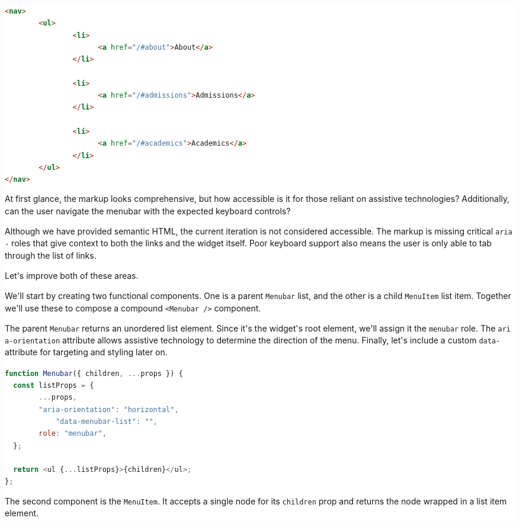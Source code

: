 
```html
<nav>
		<ul>
				<li>
					  <a href="/#about">About</a>
				</li>
				
				<li>
					  <a href="/#admissions">Admissions</a>
				</li>
				
				<li>
					  <a href="/#academics">Academics</a>
				</li>
		</ul>
</nav>
```


At first glance, the markup looks comprehensive, but how accessible is it for those reliant on assistive technologies? Additionally, can the user navigate the menubar with the expected keyboard controls?


Although we have provided semantic HTML, the current iteration is not considered accessible. The markup is missing critical `aria-` roles that give context to both the links and the widget itself. Poor keyboard support also means the user is only able to tab through the list of links.


Let's improve both of these areas.


We'll start by creating two functional components. One is a parent `Menubar` list, and the other is a child `MenuItem` list item. Together we'll use these to compose a compound `<Menubar />` component.


The parent `Menubar` returns an unordered list element. Since it's the widget's root element, we'll assign it the `menubar` role. The `aria-orientation` attribute allows assistive technology to determine the direction of the menu. Finally, let's include a custom `data-` attribute for targeting and styling later on.


```javascript
function Menubar({ children, ...props }) {
  const listProps = {
	    ...props,
	    "aria-orientation": "horizontal",
			"data-menubar-list": "",
	    role: "menubar",
  };

  return <ul {...listProps}>{children}</ul>;
};
```


The second component is the `MenuItem`. It accepts a single node for its `children` prop and returns the node wrapped in a list item element.
